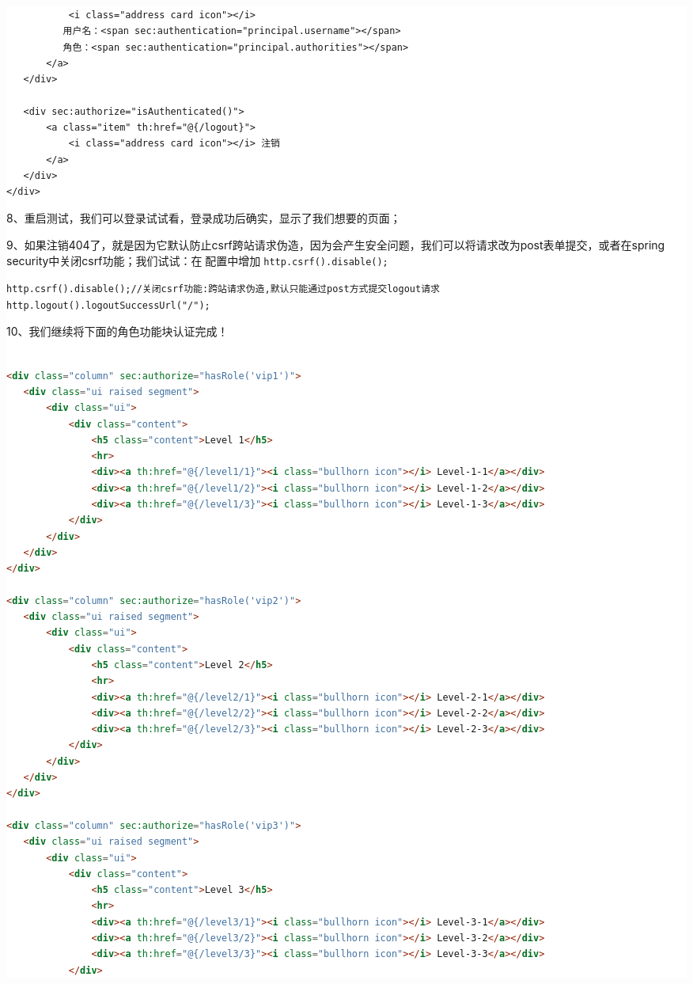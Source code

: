    ```
              <i class="address card icon"></i>
             用户名：<span sec:authentication="principal.username"></span>
             角色：<span sec:authentication="principal.authorities"></span>
          </a>
      </div>
   
      <div sec:authorize="isAuthenticated()">
          <a class="item" th:href="@{/logout}">
              <i class="address card icon"></i> 注销
          </a>
      </div>
   </div>
   ```

8、重启测试，我们可以登录试试看，登录成功后确实，显示了我们想要的页面；

9、如果注销404了，就是因为它默认防止csrf跨站请求伪造，因为会产生安全问题，我们可以将请求改为post表单提交，或者在spring security中关闭csrf功能；我们试试：在 配置中增加 `http.csrf().disable();`

```
http.csrf().disable();//关闭csrf功能:跨站请求伪造,默认只能通过post方式提交logout请求
http.logout().logoutSuccessUrl("/");
```

10、我们继续将下面的角色功能块认证完成！

```html

<div class="column" sec:authorize="hasRole('vip1')">
   <div class="ui raised segment">
       <div class="ui">
           <div class="content">
               <h5 class="content">Level 1</h5>
               <hr>
               <div><a th:href="@{/level1/1}"><i class="bullhorn icon"></i> Level-1-1</a></div>
               <div><a th:href="@{/level1/2}"><i class="bullhorn icon"></i> Level-1-2</a></div>
               <div><a th:href="@{/level1/3}"><i class="bullhorn icon"></i> Level-1-3</a></div>
           </div>
       </div>
   </div>
</div>

<div class="column" sec:authorize="hasRole('vip2')">
   <div class="ui raised segment">
       <div class="ui">
           <div class="content">
               <h5 class="content">Level 2</h5>
               <hr>
               <div><a th:href="@{/level2/1}"><i class="bullhorn icon"></i> Level-2-1</a></div>
               <div><a th:href="@{/level2/2}"><i class="bullhorn icon"></i> Level-2-2</a></div>
               <div><a th:href="@{/level2/3}"><i class="bullhorn icon"></i> Level-2-3</a></div>
           </div>
       </div>
   </div>
</div>

<div class="column" sec:authorize="hasRole('vip3')">
   <div class="ui raised segment">
       <div class="ui">
           <div class="content">
               <h5 class="content">Level 3</h5>
               <hr>
               <div><a th:href="@{/level3/1}"><i class="bullhorn icon"></i> Level-3-1</a></div>
               <div><a th:href="@{/level3/2}"><i class="bullhorn icon"></i> Level-3-2</a></div>
               <div><a th:href="@{/level3/3}"><i class="bullhorn icon"></i> Level-3-3</a></div>
           </div>
```